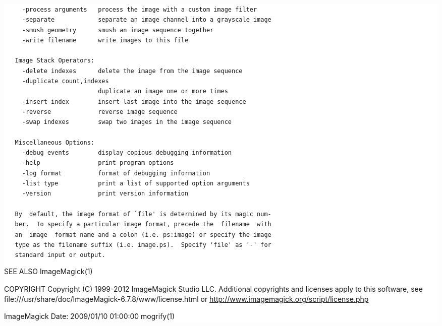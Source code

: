          -process arguments   process the image with a custom image filter
         -separate            separate an image channel into a grayscale image
         -smush geometry      smush an image sequence together
         -write filename      write images to this file

       Image Stack Operators:
         -delete indexes      delete the image from the image sequence
         -duplicate count,indexes
                              duplicate an image one or more times
         -insert index        insert last image into the image sequence
         -reverse             reverse image sequence
         -swap indexes        swap two images in the image sequence

       Miscellaneous Options:
         -debug events        display copious debugging information
         -help                print program options
         -log format          format of debugging information
         -list type           print a list of supported option arguments
         -version             print version information

       By  default, the image format of `file' is determined by its magic num‐
       ber.  To specify a particular image format, precede the  filename  with
       an  image  format name and a colon (i.e. ps:image) or specify the image
       type as the filename suffix (i.e. image.ps).  Specify 'file' as '-' for
       standard input or output.

SEE ALSO
       ImageMagick(1)


COPYRIGHT
       Copyright  (C)  1999-2012 ImageMagick Studio LLC. Additional copyrights
       and      licenses      apply      to      this      software,       see
       file:///usr/share/doc/ImageMagick-6.7.8/www/license.html             or
       http://www.imagemagick.org/script/license.php



ImageMagick                Date: 2009/01/10 01:00:00                mogrify(1)
